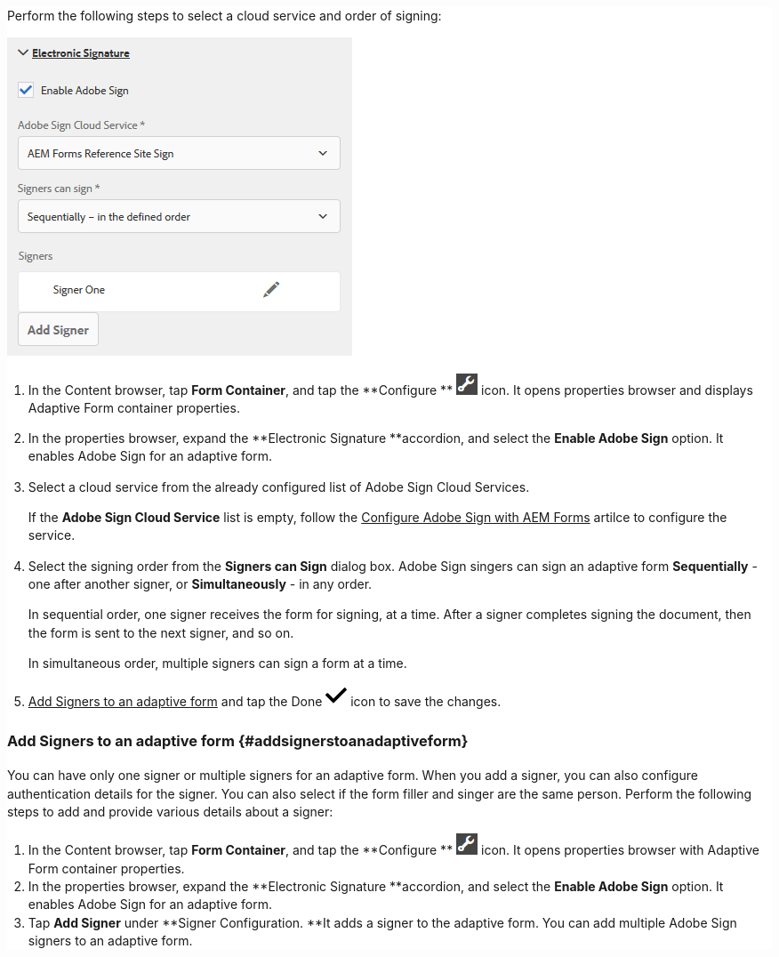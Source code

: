 Perform the following steps to select a cloud service and order of signing:

![](assets/Cloud-Service.png)

1. In the Content browser, tap **Form Container**, and tap the **Configure ** ![](assets/Configure.png) icon. It opens properties browser and displays Adaptive Form container properties.
1. In the properties browser, expand the **Electronic Signature **accordion, and select the **Enable Adobe Sign** option. It enables Adobe Sign for an adaptive form.
1. Select a cloud service from the already configured list of Adobe Sign Cloud Services.

   If the **Adobe Sign Cloud Service** list is empty, follow the [Configure Adobe Sign with AEM Forms](../../forms/using/adobe-sign-integration-adaptive-forms.md) artilce to configure the service. 

1. Select the signing order from the **Signers can Sign** dialog box. Adobe Sign singers can sign an adaptive form **Sequentially** - one after another signer, or **Simultaneously** - in any order.

   In sequential order, one signer receives the form for signing, at a time. After a signer completes signing the document, then the form is sent to the next signer, and so on.

   In simultaneous order, multiple signers can sign a form at a time.

1. [Add Signers to an adaptive form](../../forms/using/working-with-adobe-sign.md#main-pars-header-1374317451) and tap the Done ![](assets/AEM_6_3_Forms_save.PNG) icon to save the changes.

### Add Signers to an adaptive form {#addsignerstoanadaptiveform}

You can have only one signer or multiple signers for an adaptive form. When you add a signer, you can also configure authentication details for the signer. You can also select if the form filler and singer are the same person. Perform the following steps to add and provide various details about a signer:

1. In the Content browser, tap **Form Container**, and tap the **Configure ** ![](assets/Configure.png) icon. It opens properties browser with Adaptive Form container properties.
1. In the properties browser, expand the **Electronic Signature **accordion, and select the **Enable Adobe Sign** option. It enables Adobe Sign for an adaptive form.
1. Tap **Add Signer** under **Signer Configuration. **It adds a signer to the adaptive form. You can add multiple Adobe Sign signers to an adaptive form. 